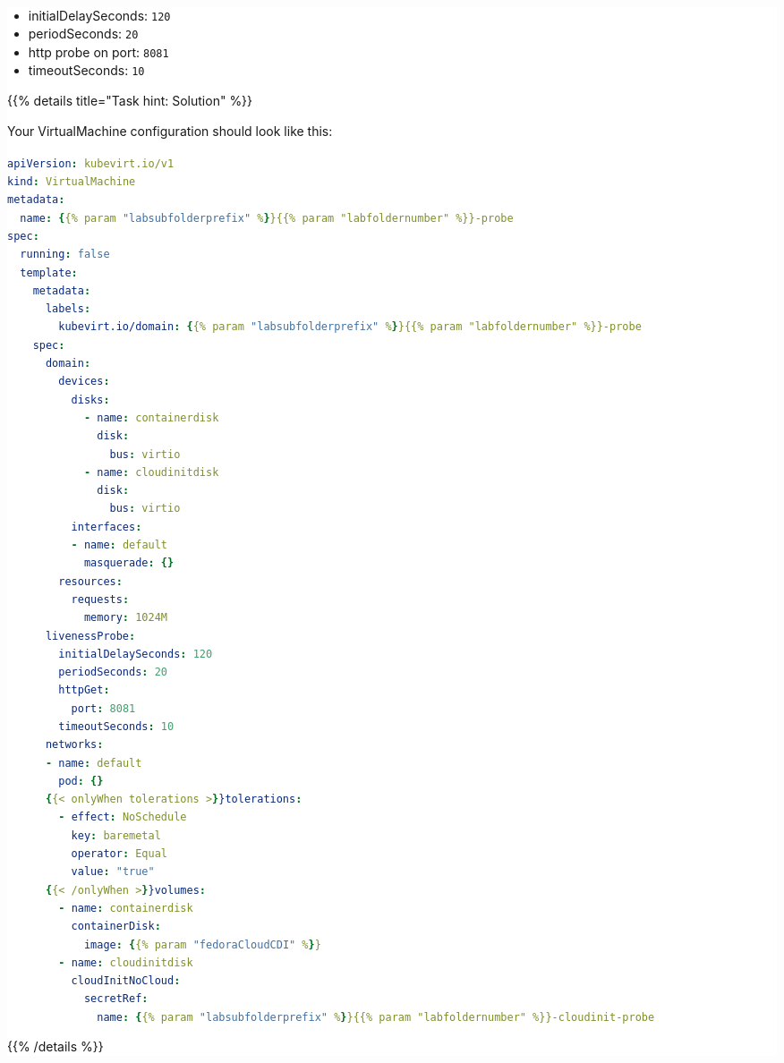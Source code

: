 * initialDelaySeconds: `120`
* periodSeconds: `20`
* http probe on port: `8081`
* timeoutSeconds: `10`

{{% details title="Task hint: Solution" %}}

Your VirtualMachine configuration should look like this:

```yaml
apiVersion: kubevirt.io/v1
kind: VirtualMachine
metadata:
  name: {{% param "labsubfolderprefix" %}}{{% param "labfoldernumber" %}}-probe
spec:
  running: false
  template:
    metadata:
      labels:
        kubevirt.io/domain: {{% param "labsubfolderprefix" %}}{{% param "labfoldernumber" %}}-probe
    spec:
      domain:
        devices:
          disks:
            - name: containerdisk
              disk:
                bus: virtio
            - name: cloudinitdisk
              disk:
                bus: virtio
          interfaces:
          - name: default
            masquerade: {}
        resources:
          requests:
            memory: 1024M
      livenessProbe:
        initialDelaySeconds: 120
        periodSeconds: 20
        httpGet:
          port: 8081
        timeoutSeconds: 10
      networks:
      - name: default
        pod: {}
      {{< onlyWhen tolerations >}}tolerations:
        - effect: NoSchedule
          key: baremetal
          operator: Equal
          value: "true"
      {{< /onlyWhen >}}volumes:
        - name: containerdisk
          containerDisk:
            image: {{% param "fedoraCloudCDI" %}}
        - name: cloudinitdisk
          cloudInitNoCloud:
            secretRef:
              name: {{% param "labsubfolderprefix" %}}{{% param "labfoldernumber" %}}-cloudinit-probe
```
{{% /details %}}
